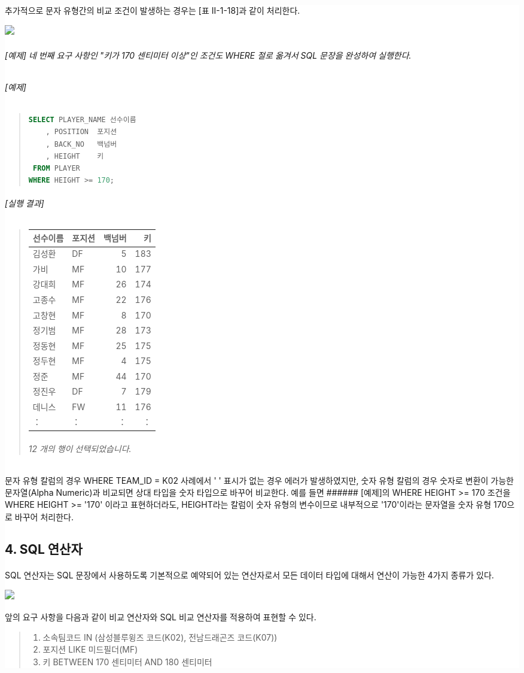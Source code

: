 추가적으로 문자 유형간의 비교 조건이 발생하는 경우는 [표 Ⅱ-1-18]과 같이 처리한다.<br>

![](../images_files/SQL_175.jpg)

###### [예제] 네 번째 요구 사항인 "키가 170 센티미터 이상"인 조건도 WHERE 절로 옮겨서 SQL 문장을 완성하여 실행한다.

###### [예제]

>```sql
>SELECT PLAYER_NAME 선수이름
>     , POSITION  포지션
>     , BACK_NO   백넘버
>     , HEIGHT    키
>  FROM PLAYER
> WHERE HEIGHT >= 170; 
>```

###### [실행 결과]

>|선수이름|포지션|백넘버|키 |
>|--------|------|-----:|--:|
>|김성환  |DF    |     5|183|
>|가비    |MF    |    10|177|
>|강대희  |MF    |    26|174|
>|고종수  |MF    |    22|176|
>|고창현  |MF    |     8|170|
>|정기범  |MF    |    28|173|
>|정동현  |MF    |    25|175|
>|정두현  |MF    |     4|175|
>|정준    |MF    |    44|170|
>|정진우  |DF    |     7|179|
>|데니스  |FW    |    11|176|
>|：      |：    |     ：|  ：|
>
>###### 12 개의 행이 선택되었습니다.
>

문자 유형 칼럼의 경우 WHERE TEAM_ID = K02 사례에서 ' ' 표시가 없는 경우 에러가 발생하였지만, 숫자 유형 칼럼의 경우 숫자로 변환이 가능한 문자열(Alpha Numeric)과 비교되면 상대 타입을 숫자 타입으로 바꾸어 비교한다. 예를 들면 ###### [예제]의 WHERE HEIGHT >= 170 조건을 WHERE HEIGHT >= '170' 이라고 표현하더라도, HEIGHT라는 칼럼이 숫자 유형의 변수이므로 내부적으로 '170'이라는 문자열을 숫자 유형 170으로 바꾸어 처리한다.

## 4. SQL 연산자

SQL 연산자는 SQL 문장에서 사용하도록 기본적으로 예약되어 있는 연산자로서 모든 데이터 타입에 대해서 연산이 가능한 4가지 종류가 있다.<br>

![](../images_files/SQL_176.jpg)

앞의 요구 사항을 다음과 같이 비교 연산자와 SQL 비교 연산자를 적용하여 표현할 수 있다.

>1) 소속팀코드 IN (삼성블루윙즈 코드(K02), 전남드래곤즈 코드(K07))<br>
>2) 포지션 LIKE 미드필더(MF)<br>
>3) 키 BETWEEN 170 센티미터 AND 180 센티미터<br>
